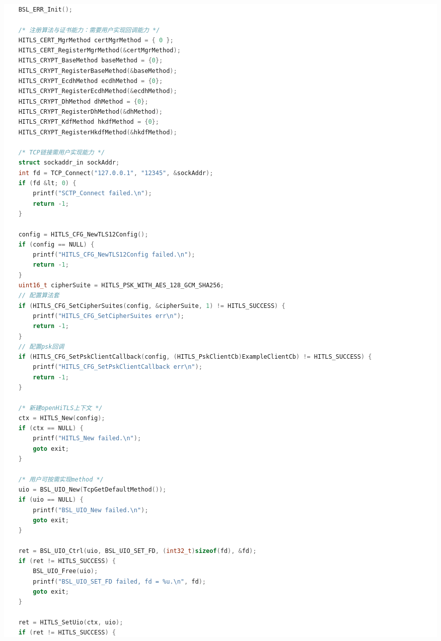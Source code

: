 ```c
    BSL_ERR_Init(); 

    /* 注册算法与证书能力：需要用户实现回调能力 */ 
    HITLS_CERT_MgrMethod certMgrMethod = { 0 };
    HITLS_CERT_RegisterMgrMethod(&certMgrMethod);
    HITLS_CRYPT_BaseMethod baseMethod = {0};
    HITLS_CRYPT_RegisterBaseMethod(&baseMethod);
    HITLS_CRYPT_EcdhMethod ecdhMethod = {0};
    HITLS_CRYPT_RegisterEcdhMethod(&ecdhMethod);
    HITLS_CRYPT_DhMethod dhMethod = {0};
    HITLS_CRYPT_RegisterDhMethod(&dhMethod);
    HITLS_CRYPT_KdfMethod hkdfMethod = {0};
    HITLS_CRYPT_RegisterHkdfMethod(&hkdfMethod);

	/* TCP链接需用户实现能力 */
    struct sockaddr_in sockAddr; 
    int fd = TCP_Connect("127.0.0.1", "12345", &sockAddr); 
    if (fd &lt; 0) { 
        printf("SCTP_Connect failed.\n"); 
        return -1; 
    } 

    config = HITLS_CFG_NewTLS12Config(); 
    if (config == NULL) { 
        printf("HITLS_CFG_NewTLS12Config failed.\n"); 
        return -1; 
    }
	uint16_t cipherSuite = HITLS_PSK_WITH_AES_128_GCM_SHA256;
	// 配置算法套
    if (HITLS_CFG_SetCipherSuites(config, &cipherSuite, 1) != HITLS_SUCCESS) {
        printf("HITLS_CFG_SetCipherSuites err\n");
        return -1;
    }
	// 配置psk回调
	if (HITLS_CFG_SetPskClientCallback(config, (HITLS_PskClientCb)ExampleClientCb) != HITLS_SUCCESS) {
        printf("HITLS_CFG_SetPskClientCallback err\n");
        return -1;
    }

    /* 新建openHiTLS上下文 */ 
    ctx = HITLS_New(config); 
    if (ctx == NULL) { 
        printf("HITLS_New failed.\n"); 
        goto exit; 
    } 

    /* 用户可按需实现method */ 
    uio = BSL_UIO_New(TcpGetDefaultMethod()); 
    if (uio == NULL) { 
        printf("BSL_UIO_New failed.\n"); 
        goto exit; 
    } 

    ret = BSL_UIO_Ctrl(uio, BSL_UIO_SET_FD, (int32_t)sizeof(fd), &fd); 
    if (ret != HITLS_SUCCESS) { 
        BSL_UIO_Free(uio); 
        printf("BSL_UIO_SET_FD failed, fd = %u.\n", fd); 
        goto exit; 
    } 

    ret = HITLS_SetUio(ctx, uio); 
    if (ret != HITLS_SUCCESS) { 
```